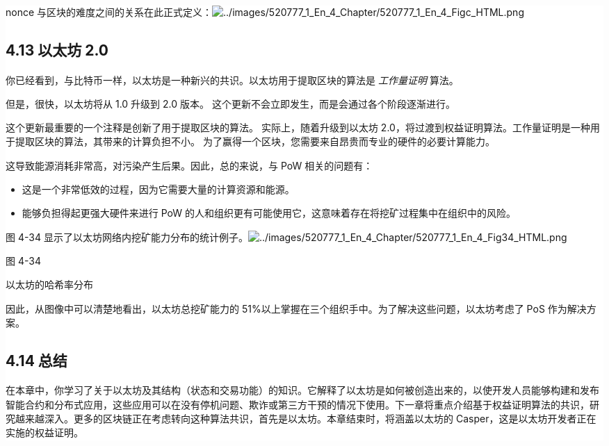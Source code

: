 nonce 与区块的难度之间的关系在此正式定义：![../images/520777_1_En_4_Chapter/520777_1_En_4_Figc_HTML.png](img/520777_1_En_4_Figc_HTML.png)

## 4.13 以太坊 2.0

你已经看到，与比特币一样，以太坊是一种新兴的共识。以太坊用于提取区块的算法是 *工作量证明* 算法。

但是，很快，以太坊将从 1.0 升级到 2.0 版本。 这个更新不会立即发生，而是会通过各个阶段逐渐进行。

这个更新最重要的一个注释是创新了用于提取区块的算法。 实际上，随着升级到以太坊 2.0，将过渡到权益证明算法。工作量证明是一种用于提取区块的算法，其带来的计算负担不小。 为了赢得一个区块，您需要来自昂贵而专业的硬件的必要计算能力。

这导致能源消耗非常高，对污染产生后果。因此，总的来说，与 PoW 相关的问题有：

+   这是一个非常低效的过程，因为它需要大量的计算资源和能源。

+   能够负担得起更强大硬件来进行 PoW 的人和组织更有可能使用它，这意味着存在将挖矿过程集中在组织中的风险。

图 4-34 显示了以太坊网络内挖矿能力分布的统计例子。![../images/520777_1_En_4_Chapter/520777_1_En_4_Fig34_HTML.png](img/520777_1_En_4_Fig34_HTML.png)

图 4-34

以太坊的哈希率分布

因此，从图像中可以清楚地看出，以太坊总挖矿能力的 51%以上掌握在三个组织手中。为了解决这些问题，以太坊考虑了 PoS 作为解决方案。

## 4.14 总结

在本章中，你学习了关于以太坊及其结构（状态和交易功能）的知识。它解释了以太坊是如何被创造出来的，以使开发人员能够构建和发布智能合约和分布式应用，这些应用可以在没有停机问题、欺诈或第三方干预的情况下使用。下一章将重点介绍基于权益证明算法的共识，研究越来越深入。更多的区块链正在考虑转向这种算法共识，首先是以太坊。本章结束时，将涵盖以太坊的 Casper，这是以太坊开发者正在实施的权益证明。
